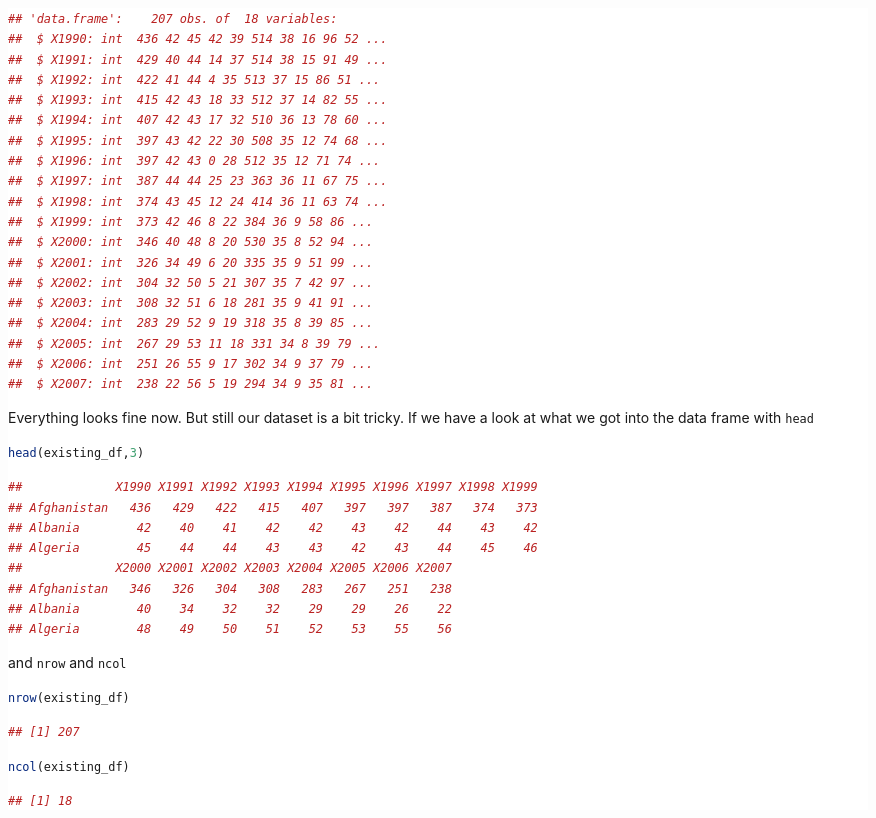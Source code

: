 ```r
## 'data.frame':    207 obs. of  18 variables:
##  $ X1990: int  436 42 45 42 39 514 38 16 96 52 ...
##  $ X1991: int  429 40 44 14 37 514 38 15 91 49 ...
##  $ X1992: int  422 41 44 4 35 513 37 15 86 51 ...
##  $ X1993: int  415 42 43 18 33 512 37 14 82 55 ...
##  $ X1994: int  407 42 43 17 32 510 36 13 78 60 ...
##  $ X1995: int  397 43 42 22 30 508 35 12 74 68 ...
##  $ X1996: int  397 42 43 0 28 512 35 12 71 74 ...
##  $ X1997: int  387 44 44 25 23 363 36 11 67 75 ...
##  $ X1998: int  374 43 45 12 24 414 36 11 63 74 ...
##  $ X1999: int  373 42 46 8 22 384 36 9 58 86 ...
##  $ X2000: int  346 40 48 8 20 530 35 8 52 94 ...
##  $ X2001: int  326 34 49 6 20 335 35 9 51 99 ...
##  $ X2002: int  304 32 50 5 21 307 35 7 42 97 ...
##  $ X2003: int  308 32 51 6 18 281 35 9 41 91 ...
##  $ X2004: int  283 29 52 9 19 318 35 8 39 85 ...
##  $ X2005: int  267 29 53 11 18 331 34 8 39 79 ...
##  $ X2006: int  251 26 55 9 17 302 34 9 37 79 ...
##  $ X2007: int  238 22 56 5 19 294 34 9 35 81 ...
```

Everything looks fine now. But still our dataset is a bit tricky. If we have a look at what we got into the data frame with `head`

```r
head(existing_df,3)
```

```r
##             X1990 X1991 X1992 X1993 X1994 X1995 X1996 X1997 X1998 X1999
## Afghanistan   436   429   422   415   407   397   397   387   374   373
## Albania        42    40    41    42    42    43    42    44    43    42
## Algeria        45    44    44    43    43    42    43    44    45    46
##             X2000 X2001 X2002 X2003 X2004 X2005 X2006 X2007
## Afghanistan   346   326   304   308   283   267   251   238
## Albania        40    34    32    32    29    29    26    22
## Algeria        48    49    50    51    52    53    55    56
```

and `nrow` and `ncol`

```r
nrow(existing_df)
```

```r
## [1] 207
```

```r
ncol(existing_df)
```

```r
## [1] 18
```
